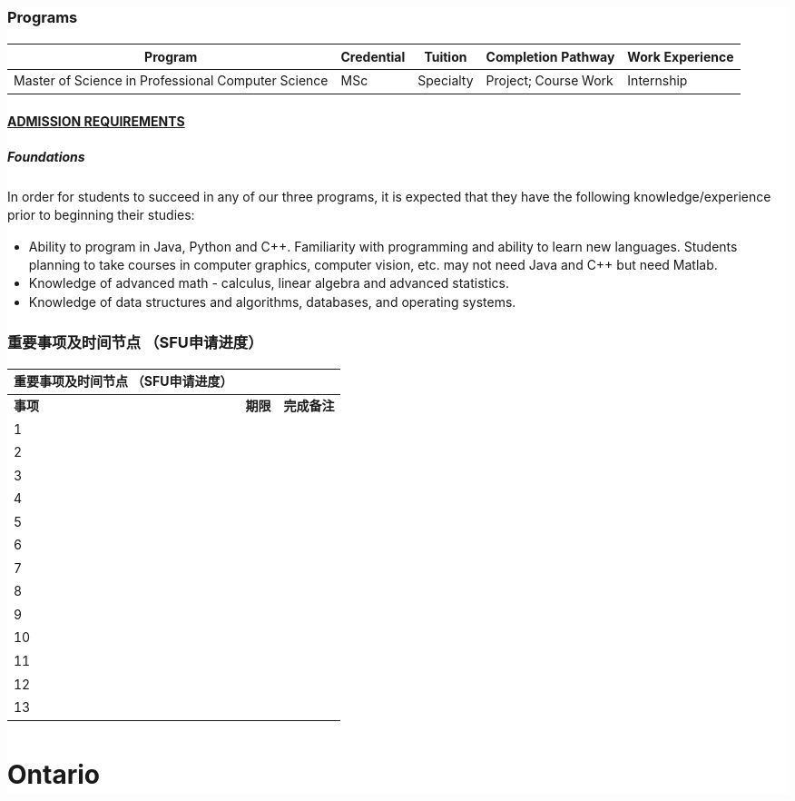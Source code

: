 ### Programs

| Program                                            | Credential | Tuition   | Completion Pathway   | Work Experience |
| -------------------------------------------------- | ---------- | --------- | -------------------- | :-------------- |
| Master of Science in Professional Computer Science | MSc        | Specialty | Project; Course Work | Internship      |

#### [ADMISSION REQUIREMENTS](https://www.sfu.ca/computing/current-students/graduate-students/academic-programs/professional-master-of-science-in-computer-science/admission.html)

##### **Foundations**

In order for students to succeed in any of our three programs, it is expected that they have the following knowledge/experience prior to beginning their studies:

- Ability to program in Java, Python and C++. Familiarity with programming and ability to learn new languages. Students planning to take courses in computer graphics, computer vision, etc. may not need Java and C++ but need Matlab.
- Knowledge of advanced math - calculus, linear algebra and advanced statistics.
- Knowledge of data structures and algorithms, databases, and operating systems.

### **重要事项及时间节点**  **（SFU申请进度）**

| **重要事项及时间节点**  **（SFU申请进度）** |          |              |
| ------------------------------------------- | -------- | ------------ |
| **事项**                                    | **期限** | **完成备注** |
| 1                                           |          |              |
| 2                                           |          |              |
| 3                                           |          |              |
| 4                                           |          |              |
| 5                                           |          |              |
| 6                                           |          |              |
| 7                                           |          |              |
| 8                                           |          |              |
| 9                                           |          |              |
| 10                                          |          |              |
| 11                                          |          |              |
| 12                                          |          |              |
| 13                                          |          |              |

# Ontario
